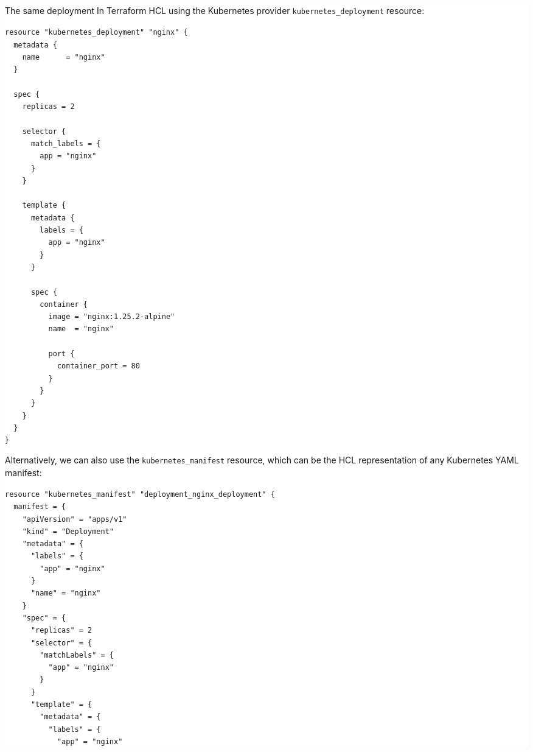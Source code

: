 The same deployment In Terraform HCL using the Kubernetes provider `kubernetes_deployment` resource:

```hcl
resource "kubernetes_deployment" "nginx" {
  metadata {
    name      = "nginx"
  }

  spec {
    replicas = 2

    selector {
      match_labels = {
        app = "nginx"
      }
    }

    template {
      metadata {
        labels = {
          app = "nginx"
        }
      }

      spec {
        container {
          image = "nginx:1.25.2-alpine"
          name  = "nginx"

          port {
            container_port = 80
          }
        }
      }
    }
  }
}
```

Alternatively, we can also use the `kubernetes_manifest` resource, which can be the HCL representation of any Kubernetes YAML manifest:

```hcl
resource "kubernetes_manifest" "deployment_nginx_deployment" {
  manifest = {
    "apiVersion" = "apps/v1"
    "kind" = "Deployment"
    "metadata" = {
      "labels" = {
        "app" = "nginx"
      }
      "name" = "nginx"
    }
    "spec" = {
      "replicas" = 2
      "selector" = {
        "matchLabels" = {
          "app" = "nginx"
        }
      }
      "template" = {
        "metadata" = {
          "labels" = {
            "app" = "nginx"
```
